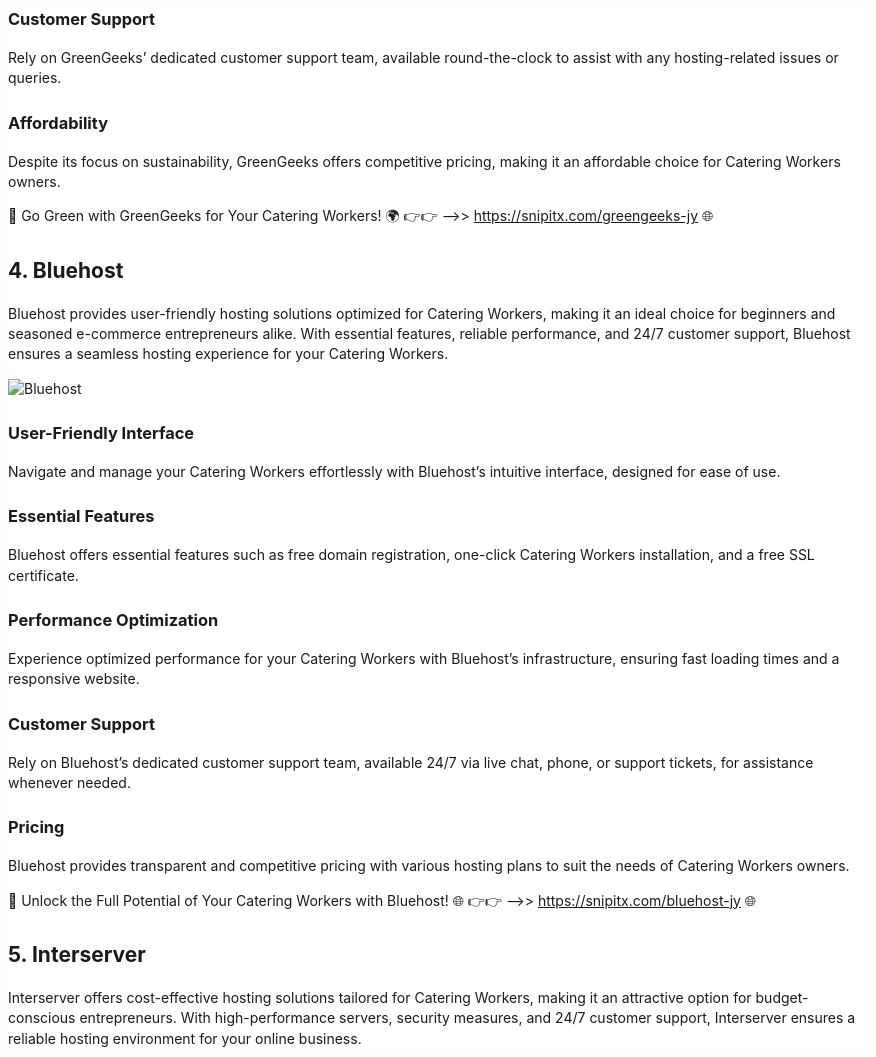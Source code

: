 ### Customer Support
Rely on GreenGeeks’ dedicated customer support team, available round-the-clock to assist with any hosting-related issues or queries.

### Affordability
Despite its focus on sustainability, GreenGeeks offers competitive pricing, making it an affordable choice for Catering Workers owners.

🌿 Go Green with GreenGeeks for Your Catering Workers! 🌍
👉👉 -->> https://snipitx.com/greengeeks-jy 🌐

## 4. Bluehost

Bluehost provides user-friendly hosting solutions optimized for Catering Workers, making it an ideal choice for beginners and seasoned e-commerce entrepreneurs alike. With essential features, reliable performance, and 24/7 customer support, Bluehost ensures a seamless hosting experience for your Catering Workers.

![Bluehost](https://i.imgur.com/PasFF9E.jpeg "Bluehost Hosting")

### User-Friendly Interface
Navigate and manage your Catering Workers effortlessly with Bluehost’s intuitive interface, designed for ease of use.

### Essential Features
Bluehost offers essential features such as free domain registration, one-click Catering Workers installation, and a free SSL certificate.

### Performance Optimization
Experience optimized performance for your Catering Workers with Bluehost’s infrastructure, ensuring fast loading times and a responsive website.

### Customer Support
Rely on Bluehost’s dedicated customer support team, available 24/7 via live chat, phone, or support tickets, for assistance whenever needed.

### Pricing
Bluehost provides transparent and competitive pricing with various hosting plans to suit the needs of Catering Workers owners.

🚀 Unlock the Full Potential of Your Catering Workers with Bluehost! 🌐
👉👉 -->> https://snipitx.com/bluehost-jy 🌐

## 5. Interserver

Interserver offers cost-effective hosting solutions tailored for Catering Workers, making it an attractive option for budget-conscious entrepreneurs. With high-performance servers, security measures, and 24/7 customer support, Interserver ensures a reliable hosting environment for your online business.
